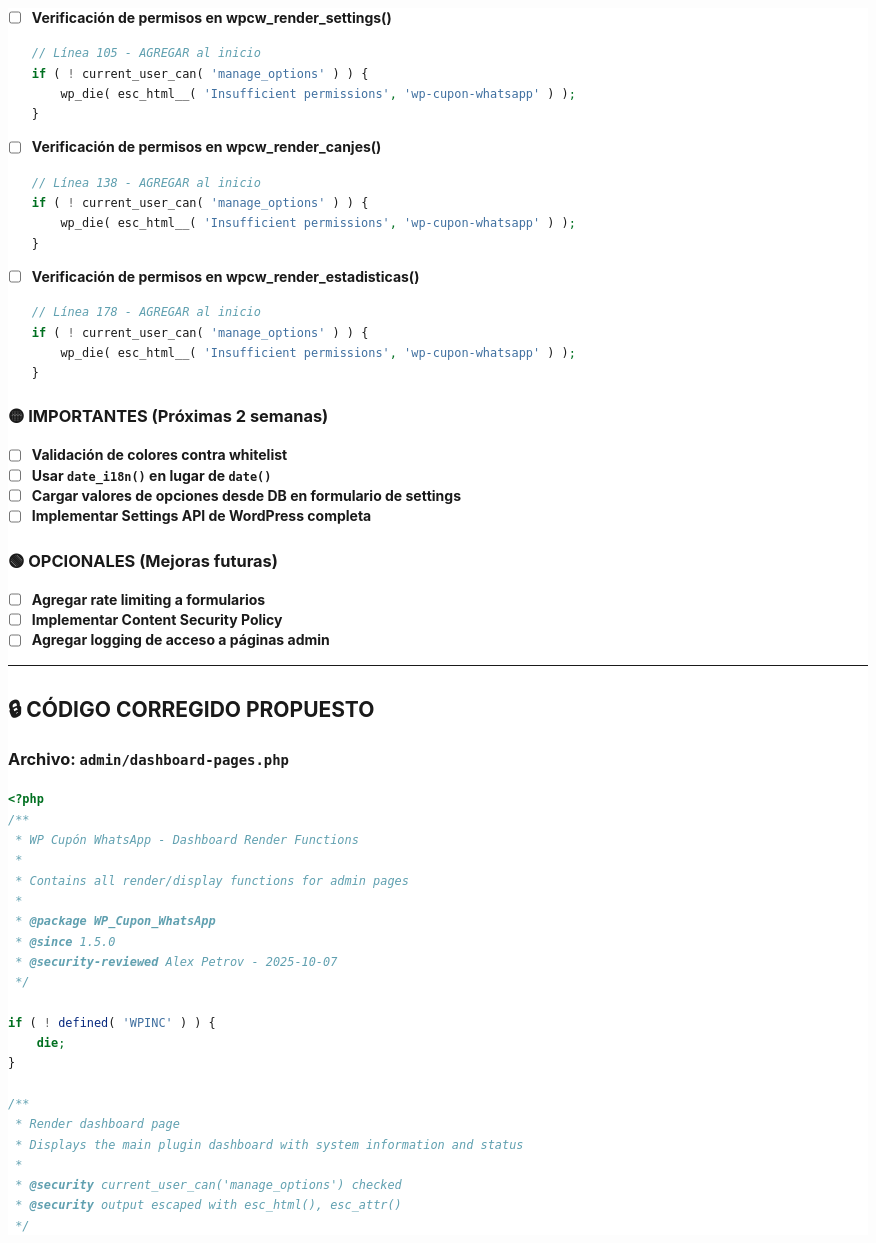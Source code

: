 - [ ] **Verificación de permisos en wpcw_render_settings()**
  ```php
  // Línea 105 - AGREGAR al inicio
  if ( ! current_user_can( 'manage_options' ) ) {
      wp_die( esc_html__( 'Insufficient permissions', 'wp-cupon-whatsapp' ) );
  }
  ```

- [ ] **Verificación de permisos en wpcw_render_canjes()**
  ```php
  // Línea 138 - AGREGAR al inicio
  if ( ! current_user_can( 'manage_options' ) ) {
      wp_die( esc_html__( 'Insufficient permissions', 'wp-cupon-whatsapp' ) );
  }
  ```

- [ ] **Verificación de permisos en wpcw_render_estadisticas()**
  ```php
  // Línea 178 - AGREGAR al inicio
  if ( ! current_user_can( 'manage_options' ) ) {
      wp_die( esc_html__( 'Insufficient permissions', 'wp-cupon-whatsapp' ) );
  }
  ```

### 🟡 IMPORTANTES (Próximas 2 semanas)

- [ ] **Validación de colores contra whitelist**
- [ ] **Usar `date_i18n()` en lugar de `date()`**
- [ ] **Cargar valores de opciones desde DB en formulario de settings**
- [ ] **Implementar Settings API de WordPress completa**

### 🟢 OPCIONALES (Mejoras futuras)

- [ ] **Agregar rate limiting a formularios**
- [ ] **Implementar Content Security Policy**
- [ ] **Agregar logging de acceso a páginas admin**

---

## 🔒 CÓDIGO CORREGIDO PROPUESTO

### Archivo: `admin/dashboard-pages.php`

```php
<?php
/**
 * WP Cupón WhatsApp - Dashboard Render Functions
 *
 * Contains all render/display functions for admin pages
 *
 * @package WP_Cupon_WhatsApp
 * @since 1.5.0
 * @security-reviewed Alex Petrov - 2025-10-07
 */

if ( ! defined( 'WPINC' ) ) {
    die;
}

/**
 * Render dashboard page
 * Displays the main plugin dashboard with system information and status
 * 
 * @security current_user_can('manage_options') checked
 * @security output escaped with esc_html(), esc_attr()
 */
```